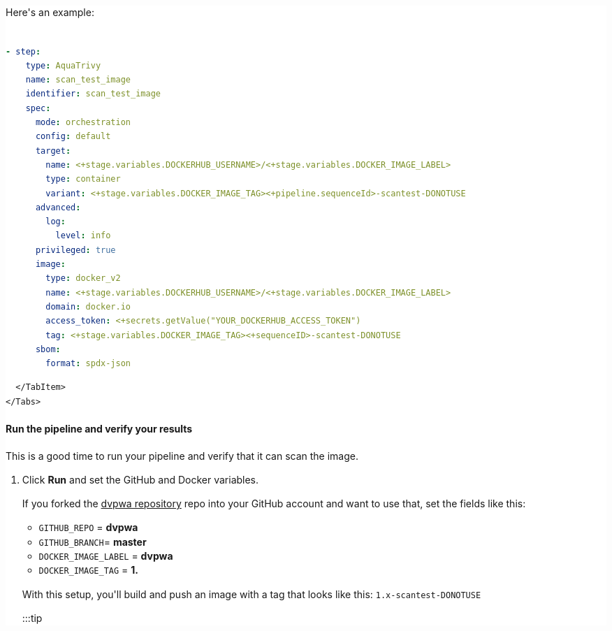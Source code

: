 
Here's an example:

```yaml

- step:
    type: AquaTrivy
    name: scan_test_image
    identifier: scan_test_image
    spec:
      mode: orchestration
      config: default
      target:
        name: <+stage.variables.DOCKERHUB_USERNAME>/<+stage.variables.DOCKER_IMAGE_LABEL>
        type: container
        variant: <+stage.variables.DOCKER_IMAGE_TAG><+pipeline.sequenceId>-scantest-DONOTUSE
      advanced:
        log:
          level: info
      privileged: true
      image:
        type: docker_v2
        name: <+stage.variables.DOCKERHUB_USERNAME>/<+stage.variables.DOCKER_IMAGE_LABEL>
        domain: docker.io
        access_token: <+secrets.getValue("YOUR_DOCKERHUB_ACCESS_TOKEN")
        tag: <+stage.variables.DOCKER_IMAGE_TAG><+sequenceID>-scantest-DONOTUSE
      sbom:
        format: spdx-json


```

```mdx-code-block
  </TabItem>
</Tabs>
```

#### Run the pipeline and verify your results

This is a good time to run your pipeline and verify that it can scan the image. 

1. Click **Run** and set the GitHub and Docker variables.

   If you forked the [dvpwa repository](https://github.com/williamwissemann/dvpwa) repo into your GitHub account and want to use that, set the fields like this:

   - `GITHUB_REPO` = **dvpwa**
   - `GITHUB_BRANCH`= **master**
   - `DOCKER_IMAGE_LABEL` = **dvpwa**
   - `DOCKER_IMAGE_TAG` = **1.**

   With this setup, you'll build and push an image with a tag that looks like this: `1.x-scantest-DONOTUSE`

   :::tip

